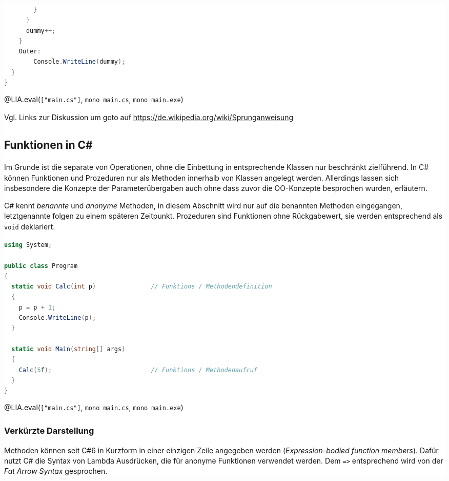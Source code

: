```csharp   GoTo
        }
      }
      dummy++;
    }
    Outer:
        Console.WriteLine(dummy);
  }
}
```
@LIA.eval(`["main.cs"]`, `mono main.cs`, `mono main.exe`)

Vgl. Links zur Diskussion um goto auf https://de.wikipedia.org/wiki/Sprunganweisung

## Funktionen in C#

Im Grunde ist die separate von Operationen, ohne die Einbettung in entsprechende
Klassen nur beschränkt zielführend. In C# können Funktionen und Prozeduren nur
als Methoden innerhalb von Klassen angelegt werden. Allerdings lassen sich
insbesondere die Konzepte der Parameterübergaben auch ohne dass zuvor die
OO-Konzepte besprochen wurden, erläutern.

C# kennt *benannte* und *anonyme* Methoden, in diesem Abschnitt wird nur auf
die benannten Methoden eingegangen, letztgenannte folgen zu einem späteren Zeitpunkt. Prozeduren sind Funktionen ohne Rückgabewert,
sie werden entsprechend als `void` deklariert.


```csharp                    Functions
using System;

public class Program
{
  static void Calc(int p)               // Funktions / Methodendefinition
  {
    p = p + 1;
    Console.WriteLine(p);
  }

  static void Main(string[] args)
  {
    Calc(5f);                           // Funktions / Methodenaufruf
  }
}
```
@LIA.eval(`["main.cs"]`, `mono main.cs`, `mono main.exe`)

### Verkürzte Darstellung

Methoden können seit C#6 in Kurzform in einer einzigen Zeile angegeben werden (*Expression-bodied function members*). Dafür nutzt
C# die Syntax von Lambda Ausdrücken, die für anonyme Funktionen verwendet werden. Dem `=>` entsprechend wird von der _Fat Arrow Syntax_ gesprochen.


[^WikiFlow]: Wikipedia, "Flussdiagramm" Autor "Erik Streb", [Link](https://upload.wikimedia.org/wikipedia/commons/6/6b/Flowchart_de.svg)